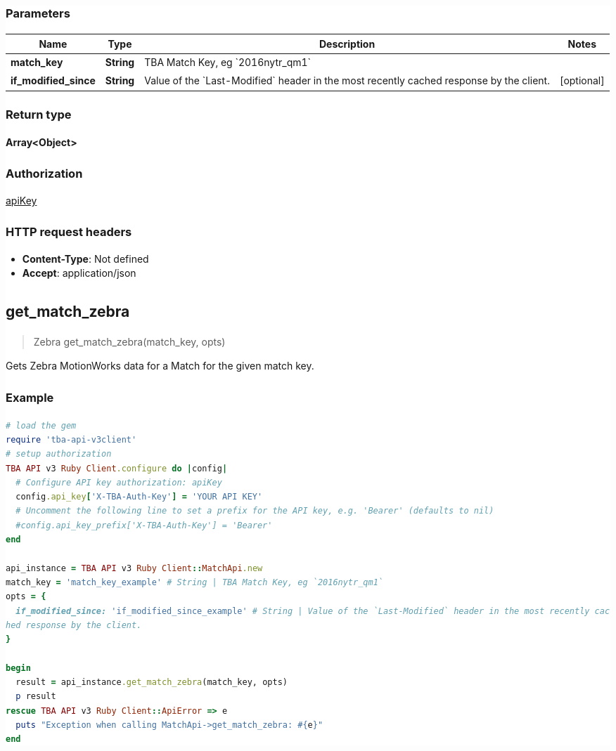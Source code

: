 ### Parameters


Name | Type | Description  | Notes
------------- | ------------- | ------------- | -------------
 **match_key** | **String**| TBA Match Key, eg &#x60;2016nytr_qm1&#x60; | 
 **if_modified_since** | **String**| Value of the &#x60;Last-Modified&#x60; header in the most recently cached response by the client. | [optional] 

### Return type

**Array&lt;Object&gt;**

### Authorization

[apiKey](../README.md#apiKey)

### HTTP request headers

- **Content-Type**: Not defined
- **Accept**: application/json


## get_match_zebra

> Zebra get_match_zebra(match_key, opts)



Gets Zebra MotionWorks data for a Match for the given match key.

### Example

```ruby
# load the gem
require 'tba-api-v3client'
# setup authorization
TBA API v3 Ruby Client.configure do |config|
  # Configure API key authorization: apiKey
  config.api_key['X-TBA-Auth-Key'] = 'YOUR API KEY'
  # Uncomment the following line to set a prefix for the API key, e.g. 'Bearer' (defaults to nil)
  #config.api_key_prefix['X-TBA-Auth-Key'] = 'Bearer'
end

api_instance = TBA API v3 Ruby Client::MatchApi.new
match_key = 'match_key_example' # String | TBA Match Key, eg `2016nytr_qm1`
opts = {
  if_modified_since: 'if_modified_since_example' # String | Value of the `Last-Modified` header in the most recently cached response by the client.
}

begin
  result = api_instance.get_match_zebra(match_key, opts)
  p result
rescue TBA API v3 Ruby Client::ApiError => e
  puts "Exception when calling MatchApi->get_match_zebra: #{e}"
end
```
